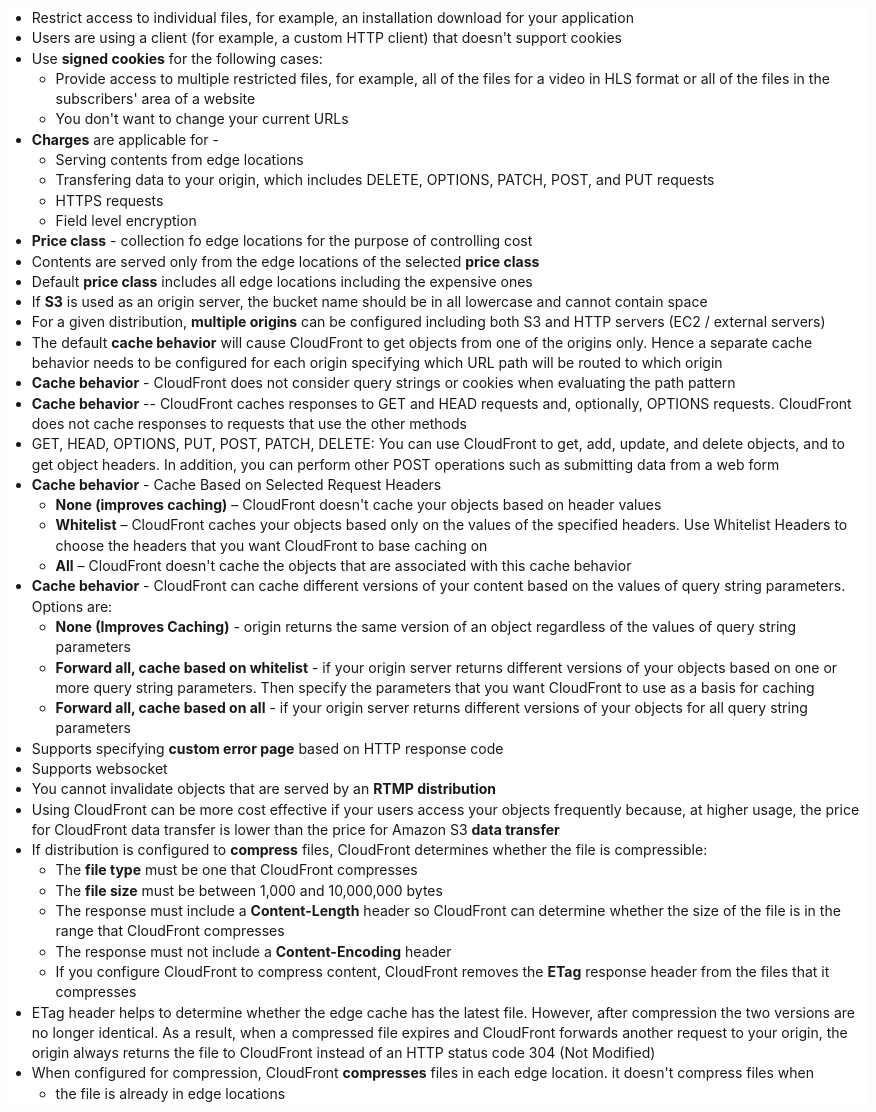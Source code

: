   * Restrict access to individual files, for example, an installation download for your application
  * Users are using a client (for example, a custom HTTP client) that doesn't support cookies
* Use **signed cookies** for the following cases:
  * Provide access to multiple restricted files, for example, all of the files for a video in HLS format or all of the files in the subscribers' area of a website
  * You don't want to change your current URLs
* **Charges** are applicable for - 
  * Serving contents from edge locations
  * Transfering data to your origin, which includes DELETE, OPTIONS, PATCH, POST, and PUT requests
  * HTTPS requests
  * Field level encryption
* **Price class** - collection fo edge locations for the purpose of controlling cost
* Contents are served only from the edge locations of the selected **price class**
* Default **price class** includes all edge locations including the expensive ones
* If **S3** is used as an origin server, the bucket name should be in all lowercase and cannot contain space
* For a given distribution, **multiple origins** can be configured including both S3 and HTTP servers (EC2 / external servers) 
* The default **cache behavior** will cause CloudFront to get objects from one of the origins only. Hence a separate cache behavior needs to be configured for each origin specifying which URL path will be routed to which origin
* **Cache behavior** - CloudFront does not consider query strings or cookies when evaluating the path pattern
* **Cache behavior** -- CloudFront caches responses to GET and HEAD requests and, optionally, OPTIONS requests. CloudFront does not cache responses to requests that use the other methods
* GET, HEAD, OPTIONS, PUT, POST, PATCH, DELETE: You can use CloudFront to get, add, update, and delete objects, and to get object headers. In addition, you can perform other POST operations such as submitting data from a web form
* **Cache behavior** - Cache Based on Selected Request Headers
  * **None (improves caching)** – CloudFront doesn't cache your objects based on header values
  * **Whitelist** – CloudFront caches your objects based only on the values of the specified headers. Use Whitelist Headers to choose the headers that you want CloudFront to base caching on
  * **All** – CloudFront doesn't cache the objects that are associated with this cache behavior
* **Cache behavior** - CloudFront can cache different versions of your content based on the values of query string parameters. Options are:
  * **None (Improves Caching)** - origin returns the same version of an object regardless of the values of query string parameters
  * **Forward all, cache based on whitelist** - if your origin server returns different versions of your objects based on one or more query string parameters. Then specify the parameters that you want CloudFront to use as a basis for caching
  * **Forward all, cache based on all** - if your origin server returns different versions of your objects for all query string parameters
* Supports specifying **custom error page** based on HTTP response code
* Supports websocket
* You cannot invalidate objects that are served by an **RTMP distribution**
* Using CloudFront can be more cost effective if your users access your objects frequently because, at higher usage, the price for CloudFront data transfer is lower than the price for Amazon S3 **data transfer**
* If distribution is configured to **compress** files, CloudFront determines whether the file is compressible:
  * The **file type** must be one that CloudFront compresses
  * The **file size** must be between 1,000 and 10,000,000 bytes
  * The response must include a **Content-Length** header so CloudFront can determine whether the size of the file is in the range that CloudFront compresses
  * The response must not include a **Content-Encoding** header
  * If you configure CloudFront to compress content, CloudFront removes the **ETag** response header from the files that it compresses
* ETag header helps to determine whether the edge cache has the latest file. However, after compression the two versions are no longer identical. As a result, when a compressed file expires and CloudFront forwards another request to your origin, the origin always returns the file to CloudFront instead of an HTTP status code 304 (Not Modified)
* When configured for compression, CloudFront **compresses** files in each edge location. it doesn't compress files when
  * the file is already in edge locations